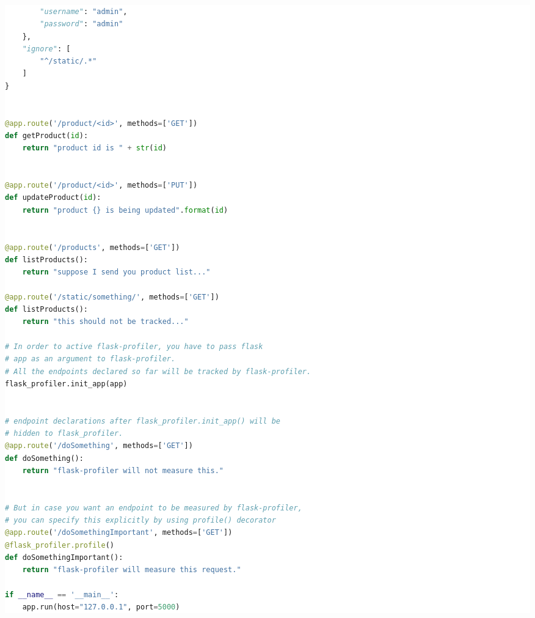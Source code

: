 ```python
        "username": "admin",
        "password": "admin"
    },
    "ignore": [
	    "^/static/.*"
	]
}


@app.route('/product/<id>', methods=['GET'])
def getProduct(id):
    return "product id is " + str(id)


@app.route('/product/<id>', methods=['PUT'])
def updateProduct(id):
    return "product {} is being updated".format(id)


@app.route('/products', methods=['GET'])
def listProducts():
    return "suppose I send you product list..."

@app.route('/static/something/', methods=['GET'])
def listProducts():
    return "this should not be tracked..."

# In order to active flask-profiler, you have to pass flask
# app as an argument to flask-profiler.
# All the endpoints declared so far will be tracked by flask-profiler.
flask_profiler.init_app(app)


# endpoint declarations after flask_profiler.init_app() will be
# hidden to flask_profiler.
@app.route('/doSomething', methods=['GET'])
def doSomething():
    return "flask-profiler will not measure this."


# But in case you want an endpoint to be measured by flask-profiler,
# you can specify this explicitly by using profile() decorator
@app.route('/doSomethingImportant', methods=['GET'])
@flask_profiler.profile()
def doSomethingImportant():
    return "flask-profiler will measure this request."

if __name__ == '__main__':
    app.run(host="127.0.0.1", port=5000)


```
